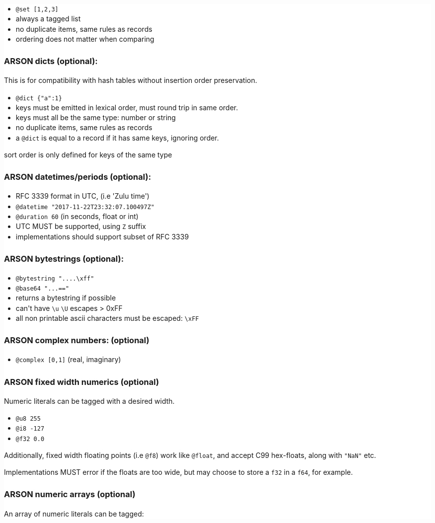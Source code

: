  - `@set [1,2,3]`
 - always a tagged list
 - no duplicate items, same rules as records
 - ordering does not matter when comparing

### ARSON dicts (optional):

This is for compatibility with hash tables without insertion order preservation.

 - `@dict {"a":1}` 
 - keys must be emitted in lexical order, must round trip in same order.
 - keys must all be the same type: number or string 
 - no duplicate items, same rules as records
 - a `@dict` is equal to a record if it has same keys, ignoring order.

sort order is only defined for keys of the same type

### ARSON datetimes/periods (optional):

 - RFC 3339 format in UTC, (i.e 'Zulu time')
 - `@datetime "2017-11-22T23:32:07.100497Z"`
 - `@duration 60` (in seconds, float or int)
 - UTC MUST be supported, using `Z` suffix
 - implementations should support subset of RFC 3339

### ARSON bytestrings (optional):

 - `@bytestring "....\xff"` 
 - `@base64 "...=="`
 - returns a bytestring if possible
 - can't have `\u` `\U` escapes > 0xFF
 - all non printable ascii characters must be escaped: `\xFF`

### ARSON complex numbers: (optional)

 - `@complex [0,1]` (real, imaginary)

### ARSON fixed width numerics (optional)

Numeric literals can be tagged with a desired width.

 - `@u8 255`
 - `@i8 -127`
 - `@f32 0.0`

Additionally, fixed width floating points (i.e `@f8`) work like `@float`, and accept C99 hex-floats, along with `"NaN"` etc.

Implementations MUST error if the floats are too wide, but may choose to store a `f32` in a `f64`, for example.

### ARSON numeric arrays (optional)

An array of numeric literals can be tagged:
